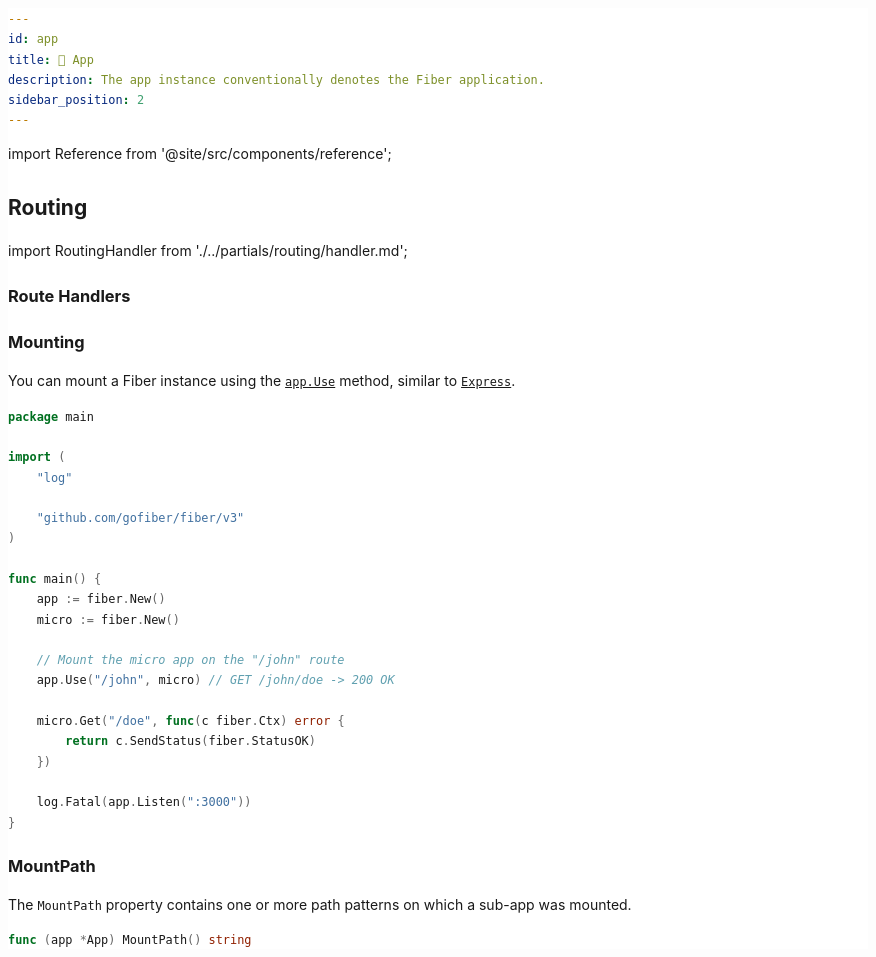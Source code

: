 ```yaml
---
id: app
title: 🚀 App
description: The app instance conventionally denotes the Fiber application.
sidebar_position: 2
---
```


import Reference from '@site/src/components/reference';

## Routing

import RoutingHandler from './../partials/routing/handler.md';

### Route Handlers

<RoutingHandler />

### Mounting

You can mount a Fiber instance using the [`app.Use`](./app.md#use) method, similar to [`Express`](https://expressjs.com/en/api.html#router.use).

```go title="Example"
package main

import (
    "log"

    "github.com/gofiber/fiber/v3"
)

func main() {
    app := fiber.New()
    micro := fiber.New()
    
    // Mount the micro app on the "/john" route
    app.Use("/john", micro) // GET /john/doe -> 200 OK
    
    micro.Get("/doe", func(c fiber.Ctx) error {
        return c.SendStatus(fiber.StatusOK)
    })
    
    log.Fatal(app.Listen(":3000"))
}
```

### MountPath

The `MountPath` property contains one or more path patterns on which a sub-app was mounted.

```go title="Signature"
func (app *App) MountPath() string
```
